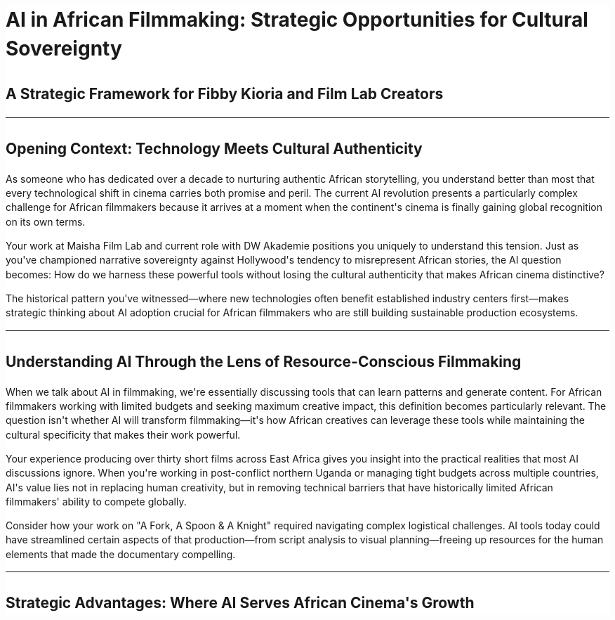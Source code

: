 # AI in African Filmmaking: Strategic Opportunities for Cultural Sovereignty
## A Strategic Framework for Fibby Kioria and Film Lab Creators

---

## Opening Context: Technology Meets Cultural Authenticity

As someone who has dedicated over a decade to nurturing authentic African storytelling, you understand better than most that every technological shift in cinema carries both promise and peril. The current AI revolution presents a particularly complex challenge for African filmmakers because it arrives at a moment when the continent's cinema is finally gaining global recognition on its own terms.

Your work at Maisha Film Lab and current role with DW Akademie positions you uniquely to understand this tension. Just as you've championed narrative sovereignty against Hollywood's tendency to misrepresent African stories, the AI question becomes: How do we harness these powerful tools without losing the cultural authenticity that makes African cinema distinctive?

The historical pattern you've witnessed—where new technologies often benefit established industry centers first—makes strategic thinking about AI adoption crucial for African filmmakers who are still building sustainable production ecosystems.

---

## Understanding AI Through the Lens of Resource-Conscious Filmmaking

When we talk about AI in filmmaking, we're essentially discussing tools that can learn patterns and generate content. For African filmmakers working with limited budgets and seeking maximum creative impact, this definition becomes particularly relevant. The question isn't whether AI will transform filmmaking—it's how African creatives can leverage these tools while maintaining the cultural specificity that makes their work powerful.

Your experience producing over thirty short films across East Africa gives you insight into the practical realities that most AI discussions ignore. When you're working in post-conflict northern Uganda or managing tight budgets across multiple countries, AI's value lies not in replacing human creativity, but in removing technical barriers that have historically limited African filmmakers' ability to compete globally.

Consider how your work on "A Fork, A Spoon & A Knight" required navigating complex logistical challenges. AI tools today could have streamlined certain aspects of that production—from script analysis to visual planning—freeing up resources for the human elements that made the documentary compelling.

---

## Strategic Advantages: Where AI Serves African Cinema's Growth
